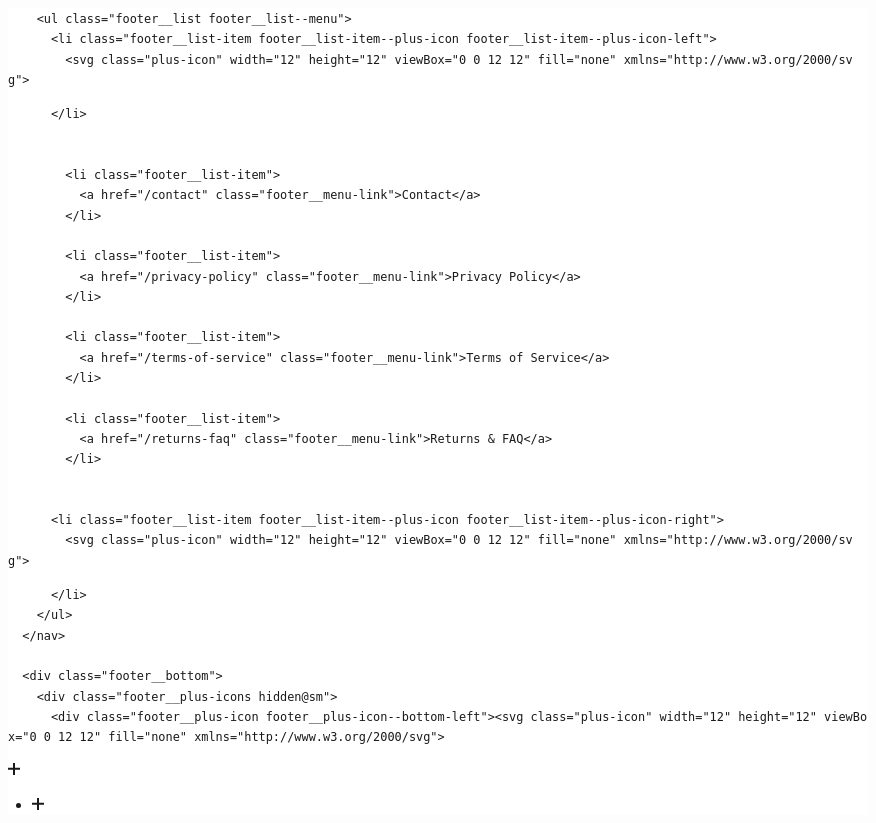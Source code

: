         <ul class="footer__list footer__list--menu">
          <li class="footer__list-item footer__list-item--plus-icon footer__list-item--plus-icon-left">
            <svg class="plus-icon" width="12" height="12" viewBox="0 0 12 12" fill="none" xmlns="http://www.w3.org/2000/svg">
  <path d="M6 0V12M12 5.8125H0H12Z" stroke="currentColor" stroke-width="2"/>
</svg>

          </li>


            <li class="footer__list-item">
              <a href="/contact" class="footer__menu-link">Contact</a>
            </li>

            <li class="footer__list-item">
              <a href="/privacy-policy" class="footer__menu-link">Privacy Policy</a>
            </li>

            <li class="footer__list-item">
              <a href="/terms-of-service" class="footer__menu-link">Terms of Service</a>
            </li>

            <li class="footer__list-item">
              <a href="/returns-faq" class="footer__menu-link">Returns & FAQ</a>
            </li>


          <li class="footer__list-item footer__list-item--plus-icon footer__list-item--plus-icon-right">
            <svg class="plus-icon" width="12" height="12" viewBox="0 0 12 12" fill="none" xmlns="http://www.w3.org/2000/svg">
  <path d="M6 0V12M12 5.8125H0H12Z" stroke="currentColor" stroke-width="2"/>
</svg>

          </li>
        </ul>
      </nav>

      <div class="footer__bottom">
        <div class="footer__plus-icons hidden@sm">
          <div class="footer__plus-icon footer__plus-icon--bottom-left"><svg class="plus-icon" width="12" height="12" viewBox="0 0 12 12" fill="none" xmlns="http://www.w3.org/2000/svg">
  <path d="M6 0V12M12 5.8125H0H12Z" stroke="currentColor" stroke-width="2"/>
</svg>
</div>
          <div class="footer__plus-icon footer__plus-icon--bottom-right"><svg class="plus-icon" width="12" height="12" viewBox="0 0 12 12" fill="none" xmlns="http://www.w3.org/2000/svg">
  <path d="M6 0V12M12 5.8125H0H12Z" stroke="currentColor" stroke-width="2"/>
</svg>
</div>
        </div>
        <ul class="footer__list footer__list--bottom">
          <li class="footer__list-item footer__list-item--plus-icon footer__list-item--plus-icon-left">
            <svg class="plus-icon" width="12" height="12" viewBox="0 0 12 12" fill="none" xmlns="http://www.w3.org/2000/svg">
  <path d="M6 0V12M12 5.8125H0H12Z" stroke="currentColor" stroke-width="2"/>
</svg>

